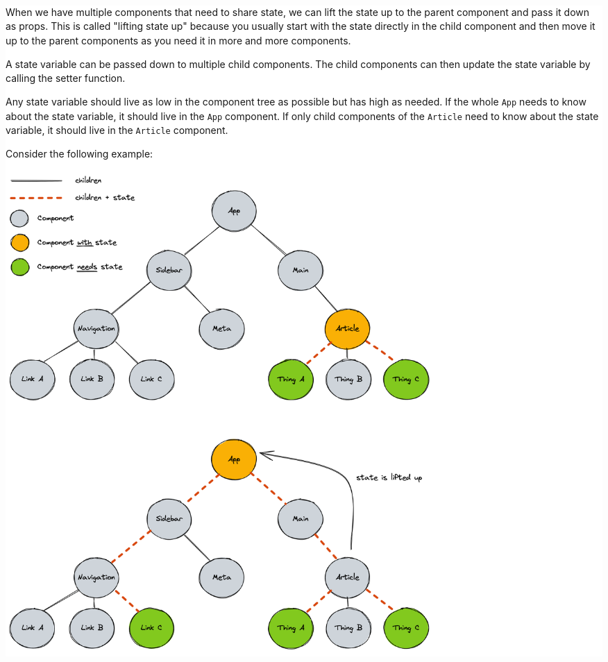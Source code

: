 When we have multiple components that need to share state, we can lift the state up to the parent
component and pass it down as props. This is called "lifting state up" because you usually start with
the state directly in the child component and then move it up to the parent components as you need
it in more and more components.

A state variable can be passed down to multiple child components. The child components can then
update the state variable by calling the setter function.

Any state variable should live as low in the component tree as possible but has high as needed. If
the whole `App` needs to know about the state variable, it should live in the `App` component. If
only child components of the `Article` need to know about the state variable, it should live in the
`Article` component.

Consider the following example:

<img src="./assets/lifting-state-up.png" width="616" height="694" />